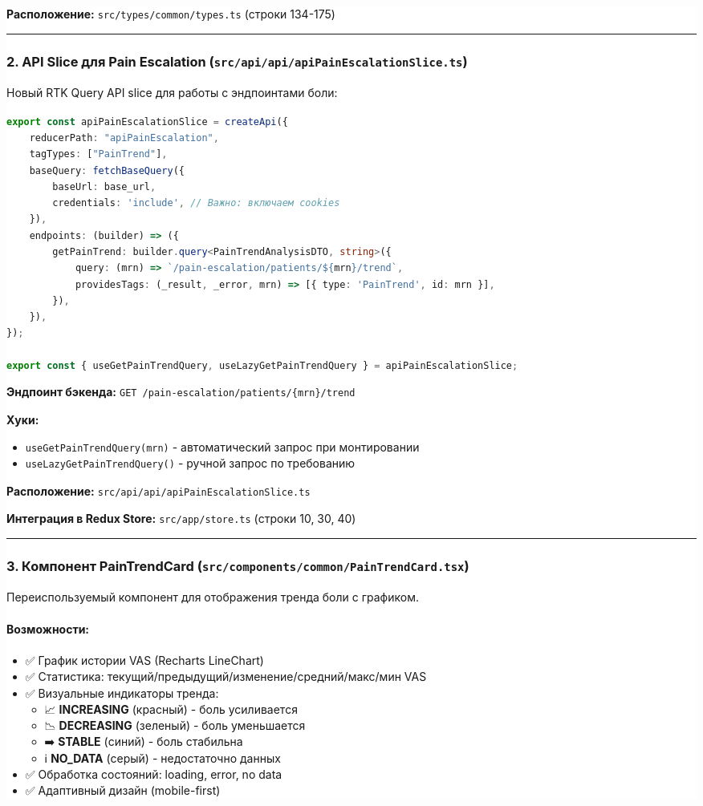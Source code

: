 **Расположение:** `src/types/common/types.ts` (строки 134-175)

---

### 2. **API Slice для Pain Escalation** (`src/api/api/apiPainEscalationSlice.ts`)

Новый RTK Query API slice для работы с эндпоинтами боли:

```typescript
export const apiPainEscalationSlice = createApi({
    reducerPath: "apiPainEscalation",
    tagTypes: ["PainTrend"],
    baseQuery: fetchBaseQuery({
        baseUrl: base_url,
        credentials: 'include', // Важно: включаем cookies
    }),
    endpoints: (builder) => ({
        getPainTrend: builder.query<PainTrendAnalysisDTO, string>({
            query: (mrn) => `/pain-escalation/patients/${mrn}/trend`,
            providesTags: (_result, _error, mrn) => [{ type: 'PainTrend', id: mrn }],
        }),
    }),
});

export const { useGetPainTrendQuery, useLazyGetPainTrendQuery } = apiPainEscalationSlice;
```

**Эндпоинт бэкенда:** `GET /pain-escalation/patients/{mrn}/trend`

**Хуки:**
- `useGetPainTrendQuery(mrn)` - автоматический запрос при монтировании
- `useLazyGetPainTrendQuery()` - ручной запрос по требованию

**Расположение:** `src/api/api/apiPainEscalationSlice.ts`

**Интеграция в Redux Store:** `src/app/store.ts` (строки 10, 30, 40)

---

### 3. **Компонент PainTrendCard** (`src/components/common/PainTrendCard.tsx`)

Переиспользуемый компонент для отображения тренда боли с графиком.

#### Возможности:
- ✅ График истории VAS (Recharts LineChart)
- ✅ Статистика: текущий/предыдущий/изменение/средний/макс/мин VAS
- ✅ Визуальные индикаторы тренда:
  - 📈 **INCREASING** (красный) - боль усиливается
  - 📉 **DECREASING** (зеленый) - боль уменьшается
  - ➡️ **STABLE** (синий) - боль стабильна
  - ℹ️ **NO_DATA** (серый) - недостаточно данных
- ✅ Обработка состояний: loading, error, no data
- ✅ Адаптивный дизайн (mobile-first)
